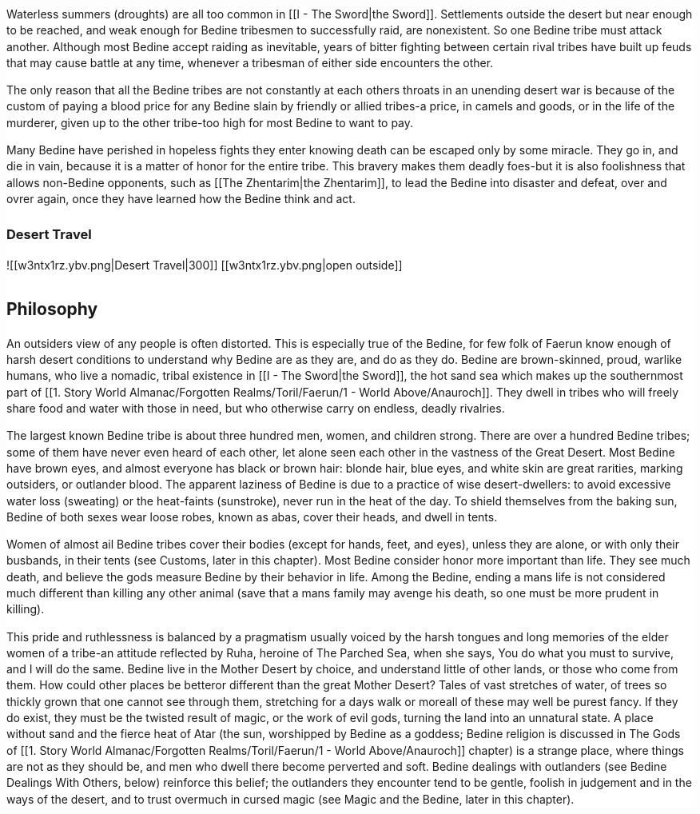 Waterless summers (droughts) are all too common in [[I - The Sword|the Sword]]. Settlements outside the desert but near enough to be reached, and weak enough for Bedine tribesmen to successfully raid, are nonexistent. So one Bedine tribe must attack another. Although most Bedine accept raiding as inevitable, years of bitter fighting between certain rival tribes have built up feuds that may cause battle at any time, whenever a tribesman of either side encounters the other.

The only reason that all the Bedine tribes are not constantly at each others throats in an unending desert war is because of the custom of paying a blood price for any Bedine slain by friendly or allied tribes-a price, in camels and goods, or in the life of the murderer, given up to the other tribe-too high for most Bedine to want to pay.

Many Bedine have perished in hopeless fights they enter knowing death can be escaped only by some miracle. They go in, and die in vain, because it is a matter of honor for the entire tribe. This bravery makes them deadly foes-but it is also foolishness that allows non-Bedine opponents, such as [[The Zhentarim|the Zhentarim]], to lead the Bedine into disaster and defeat, over and ovrer again, once they have learned how the Bedine think and act.

### Desert Travel
![[w3ntx1rz.ybv.png|Desert Travel|300]]
[[w3ntx1rz.ybv.png|open outside]]

## Philosophy
An outsiders view of any people is often distorted. This is especially true of the Bedine, for few folk of Faerun know enough of harsh desert conditions to understand why Bedine are as they are, and do as they do. Bedine are brown-skinned, proud, warlike humans, who live a nomadic, tribal existence in [[I - The Sword|the Sword]], the hot sand sea which makes up the southernmost part of [[1. Story World Almanac/Forgotten Realms/Toril/Faerun/1 - World Above/Anauroch]]. They dwell in tribes who will freely share food and water with those in need, but who otherwise carry on endless, deadly rivalries.

The largest known Bedine tribe is about three hundred men, women, and children strong. There are over a hundred Bedine tribes; some of them have never even heard of each other, let alone seen each other in the vastness of the Great Desert. Most Bedine have brown eyes, and almost everyone has black or brown hair: blonde hair, blue eyes, and white skin are great rarities, marking outsiders, or outlander blood. The apparent laziness of Bedine is due to a practice of wise desert-dwellers: to avoid excessive water loss (sweating) or the heat-faints (sunstroke), never run in the heat of the day. To shield themselves from the baking sun, Bedine of both sexes wear loose robes, known as abas, cover their heads, and dwell in tents.

Women of almost ail Bedine tribes cover their bodies (except for hands, feet, and eyes), unless they are alone, or with only their busbands, in their tents (see Customs, later in this chapter). Most Bedine consider honor more important than life. They see much death, and believe the gods measure Bedine by their behavior in life. Among the Bedine, ending a mans life is not considered much different than killing any other animal (save that a mans family may avenge his death, so one must be more prudent in killing).

This pride and ruthlessness is balanced by a pragmatism usually voiced by the harsh tongues and long memories of the elder women of a tribe-an attitude reflected by Ruha, heroine of The Parched Sea, when she says, You do what you must to survive, and I will do the same. Bedine live in the Mother Desert by choice, and understand little of other lands, or those who come from them. How could other places be betteror different than the great Mother Desert? Tales of vast stretches of water, of trees so thickly grown that one cannot see through them, stretching for a days walk or moreall of these may well be purest fancy. If they do exist, they must be the twisted result of magic, or the work of evil gods, turning the land into an unnatural state. A place without sand and the fierce heat of Atar (the sun, worshipped by Bedine as a goddess; Bedine religion is discussed in The Gods of [[1. Story World Almanac/Forgotten Realms/Toril/Faerun/1 - World Above/Anauroch]] chapter) is a strange place, where things are not as they should be, and men who dwell there become perverted and soft. Bedine dealings with outlanders (see Bedine Dealings With Others, below) reinforce this belief; the outlanders they encounter tend to be gentle, foolish in judgement and in the ways of the desert, and to trust overmuch in cursed magic (see Magic and the Bedine, later in this chapter).
